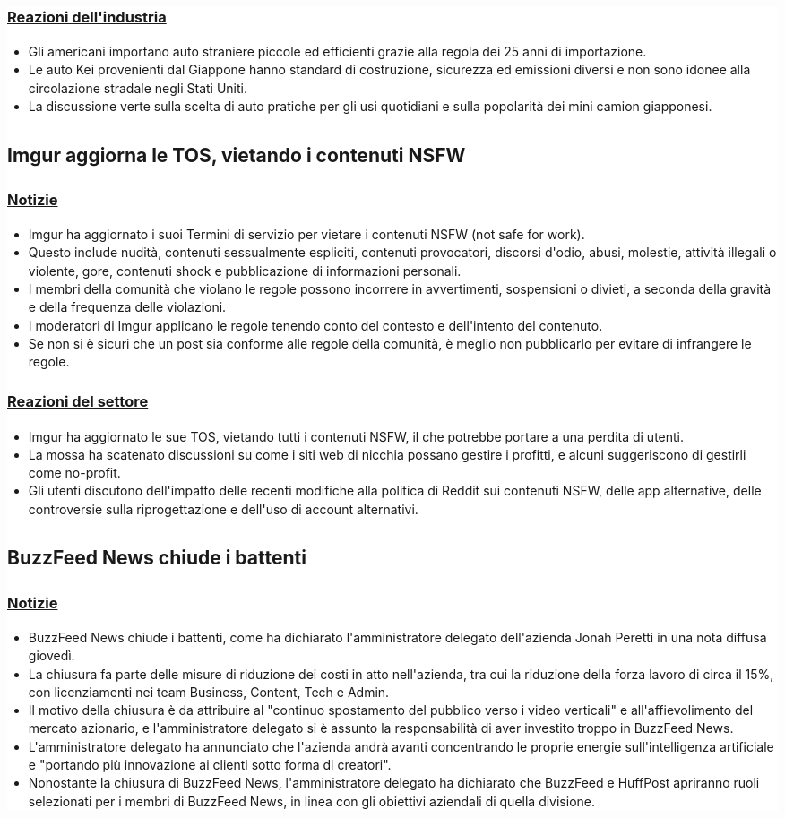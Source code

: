### [Reazioni dell'industria](http://news.ycombinator.com/item?id=35645624)

- Gli americani importano auto straniere piccole ed efficienti grazie alla regola dei 25 anni di importazione.
- Le auto Kei provenienti dal Giappone hanno standard di costruzione, sicurezza ed emissioni diversi e non sono idonee alla circolazione stradale negli Stati Uniti.
- La discussione verte sulla scelta di auto pratiche per gli usi quotidiani e sulla popolarità dei mini camion giapponesi.

## Imgur aggiorna le TOS, vietando i contenuti NSFW

### [Notizie](https://imgurinc.com/rules)

- Imgur ha aggiornato i suoi Termini di servizio per vietare i contenuti NSFW (not safe for work).
- Questo include nudità, contenuti sessualmente espliciti, contenuti provocatori, discorsi d'odio, abusi, molestie, attività illegali o violente, gore, contenuti shock e pubblicazione di informazioni personali.
- I membri della comunità che violano le regole possono incorrere in avvertimenti, sospensioni o divieti, a seconda della gravità e della frequenza delle violazioni.
- I moderatori di Imgur applicano le regole tenendo conto del contesto e dell'intento del contenuto.
- Se non si è sicuri che un post sia conforme alle regole della comunità, è meglio non pubblicarlo per evitare di infrangere le regole.

### [Reazioni del settore](http://news.ycombinator.com/item?id=35635884)

- Imgur ha aggiornato le sue TOS, vietando tutti i contenuti NSFW, il che potrebbe portare a una perdita di utenti.
- La mossa ha scatenato discussioni su come i siti web di nicchia possano gestire i profitti, e alcuni suggeriscono di gestirli come no-profit.
- Gli utenti discutono dell'impatto delle recenti modifiche alla politica di Reddit sui contenuti NSFW, delle app alternative, delle controversie sulla riprogettazione e dell'uso di account alternativi.

## BuzzFeed News chiude i battenti

### [Notizie](https://www.thedailybeast.com/buzzfeed-news-is-shutting-down)

- BuzzFeed News chiude i battenti, come ha dichiarato l'amministratore delegato dell'azienda Jonah Peretti in una nota diffusa giovedì.
- La chiusura fa parte delle misure di riduzione dei costi in atto nell'azienda, tra cui la riduzione della forza lavoro di circa il 15%, con licenziamenti nei team Business, Content, Tech e Admin.
- Il motivo della chiusura è da attribuire al "continuo spostamento del pubblico verso i video verticali" e all'affievolimento del mercato azionario, e l'amministratore delegato si è assunto la responsabilità di aver investito troppo in BuzzFeed News.
- L'amministratore delegato ha annunciato che l'azienda andrà avanti concentrando le proprie energie sull'intelligenza artificiale e "portando più innovazione ai clienti sotto forma di creatori".
- Nonostante la chiusura di BuzzFeed News, l'amministratore delegato ha dichiarato che BuzzFeed e HuffPost apriranno ruoli selezionati per i membri di BuzzFeed News, in linea con gli obiettivi aziendali di quella divisione.
